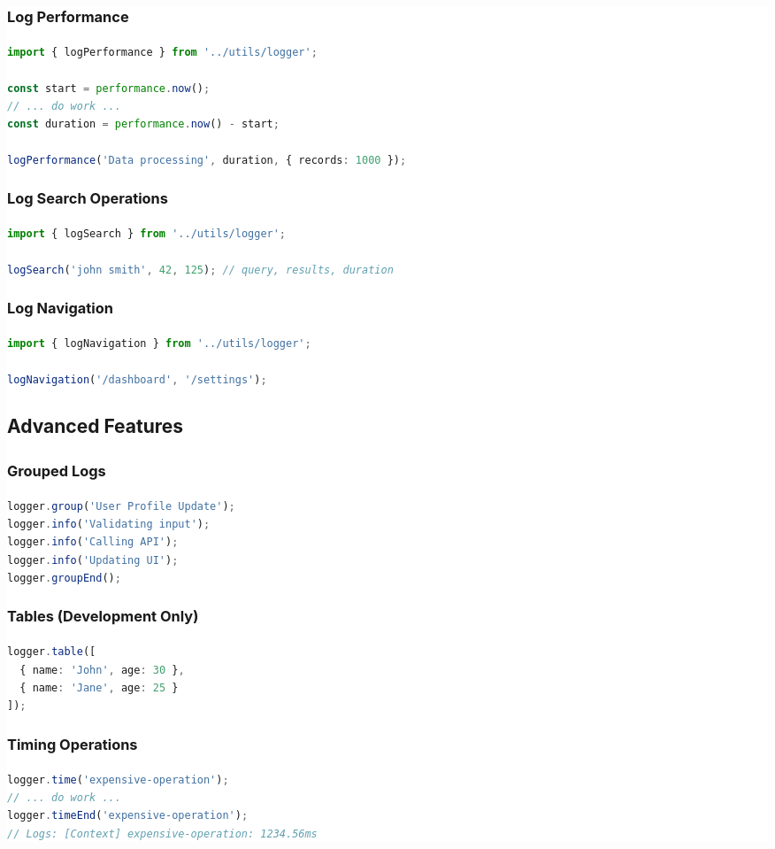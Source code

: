 ### Log Performance
```typescript
import { logPerformance } from '../utils/logger';

const start = performance.now();
// ... do work ...
const duration = performance.now() - start;

logPerformance('Data processing', duration, { records: 1000 });
```

### Log Search Operations
```typescript
import { logSearch } from '../utils/logger';

logSearch('john smith', 42, 125); // query, results, duration
```

### Log Navigation
```typescript
import { logNavigation } from '../utils/logger';

logNavigation('/dashboard', '/settings');
```

## Advanced Features

### Grouped Logs
```typescript
logger.group('User Profile Update');
logger.info('Validating input');
logger.info('Calling API');
logger.info('Updating UI');
logger.groupEnd();
```

### Tables (Development Only)
```typescript
logger.table([
  { name: 'John', age: 30 },
  { name: 'Jane', age: 25 }
]);
```

### Timing Operations
```typescript
logger.time('expensive-operation');
// ... do work ...
logger.timeEnd('expensive-operation');
// Logs: [Context] expensive-operation: 1234.56ms
```
